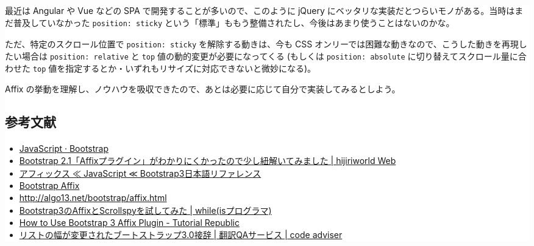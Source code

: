 最近は Angular や Vue などの SPA で開発することが多いので、このように jQuery にベッタリな実装だとつらいモノがある。当時はまだ普及していなかった `position: sticky` という「標準」ももう整備されたし、今後はあまり使うことはないのかな。

ただ、特定のスクロール位置で `position: sticky` を解除する動きは、今も CSS オンリーでは困難な動きなので、こうした動きを再現したい場合は `position: relative` と `top` 値の動的変更が必要になってくる (もしくは `position: absolute` に切り替えてスクロール量に合わせた `top` 値を指定するとか・いずれもリサイズに対応できないと微妙になる)。

Affix の挙動を理解し、ノウハウを吸収できたので、あとは必要に応じて自分で実装してみるとしよう。

## 参考文献

- [JavaScript · Bootstrap](https://getbootstrap.com/docs/3.4/javascript/#affix)
- [Bootstrap 2.1「Affixプラグイン」がわかりにくかったので少し紐解いてみました | hijiriworld Web](https://hijiriworld.com/web/bootstrap-affix/)
- [アフィックス ≪ JavaScript ≪ Bootstrap3日本語リファレンス](http://bootstrap3.cyberlab.info/javascript/affix.html)
- [Bootstrap Affix](https://www.w3schools.com/bootstrap/bootstrap_affix.asp)
- <http://algo13.net/bootstrap/affix.html>
- [Bootstrap3のAffixとScrollspyを試してみた | while(isプログラマ)](https://am-yu.net/2014/04/20/bootstrap3-affix-scrollspy/)
- [How to Use Bootstrap 3 Affix Plugin - Tutorial Republic](https://www.tutorialrepublic.com/twitter-bootstrap-3-tutorial/bootstrap-affix.php)
- [リストの幅が変更されたブートストラップ3.0接辞 | 翻訳QAサービス | code adviser](https://www.code-adviser.com/detail_18683303)

